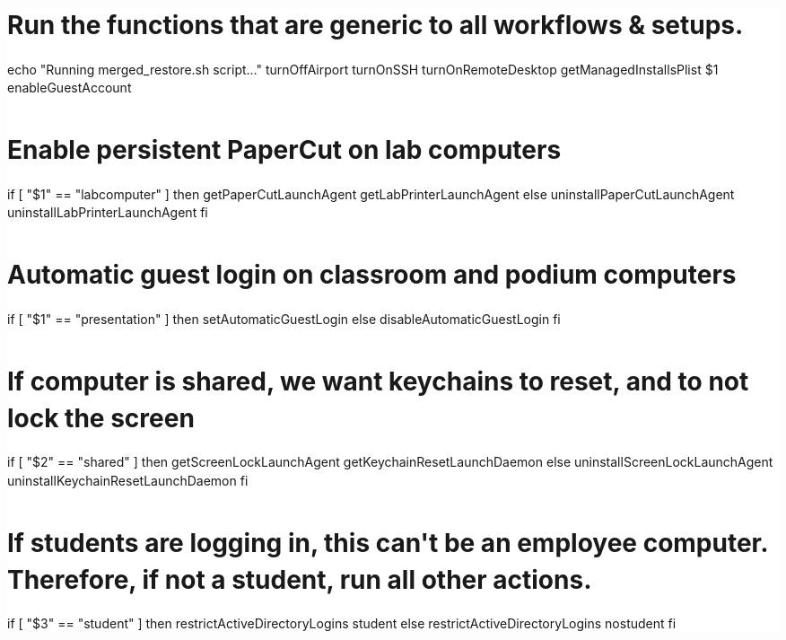# Run the functions that are generic to all workflows & setups.
echo "Running merged_restore.sh script..."
turnOffAirport
turnOnSSH
turnOnRemoteDesktop
getManagedInstallsPlist $1
enableGuestAccount

# Enable persistent PaperCut on lab computers
if [ "$1" == "labcomputer" ]
then
	getPaperCutLaunchAgent
	getLabPrinterLaunchAgent
else
    uninstallPaperCutLaunchAgent
		uninstallLabPrinterLaunchAgent
fi

# Automatic guest login on classroom and podium computers
if [ "$1" == "presentation" ]
then
	setAutomaticGuestLogin
else
    disableAutomaticGuestLogin
fi

# If computer is shared, we want keychains to reset, and to not lock the screen
if [ "$2" == "shared" ]
then
	getScreenLockLaunchAgent
	getKeychainResetLaunchDaemon
else
    uninstallScreenLockLaunchAgent
    uninstallKeychainResetLaunchDaemon
fi

# If students are logging in, this can't be an employee computer. Therefore, if not a student, run all other actions.
if [ "$3" == "student" ]
then
	restrictActiveDirectoryLogins student
else
	restrictActiveDirectoryLogins nostudent
fi
